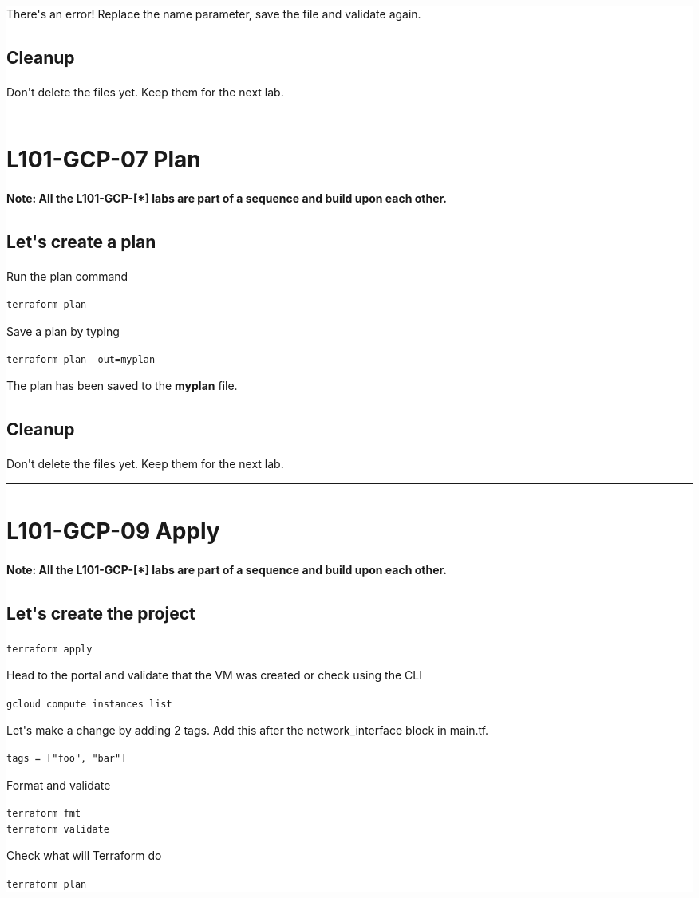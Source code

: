 There's an error!  Replace the name parameter, save the file and validate again.

## Cleanup

Don't delete the files yet. Keep them for the next lab.

---

# L101-GCP-07 Plan

**Note: All the L101-GCP-[*] labs are part of a sequence and build upon each other.**

## Let's create a plan

Run the plan command

    terraform plan

Save a plan by typing

    terraform plan -out=myplan

The plan has been saved to the **myplan** file.

## Cleanup

Don't delete the files yet. Keep them for the next lab.

---

# L101-GCP-09 Apply

**Note: All the L101-GCP-[*] labs are part of a sequence and build upon each other.**

## Let's create the project

    terraform apply

Head to the portal and validate that the VM was created or check using the CLI

    gcloud compute instances list

Let's make a change by adding 2 tags. Add this after the network_interface block in main.tf.

    tags = ["foo", "bar"]

Format and validate

    terraform fmt
    terraform validate

Check what will Terraform do

    terraform plan
